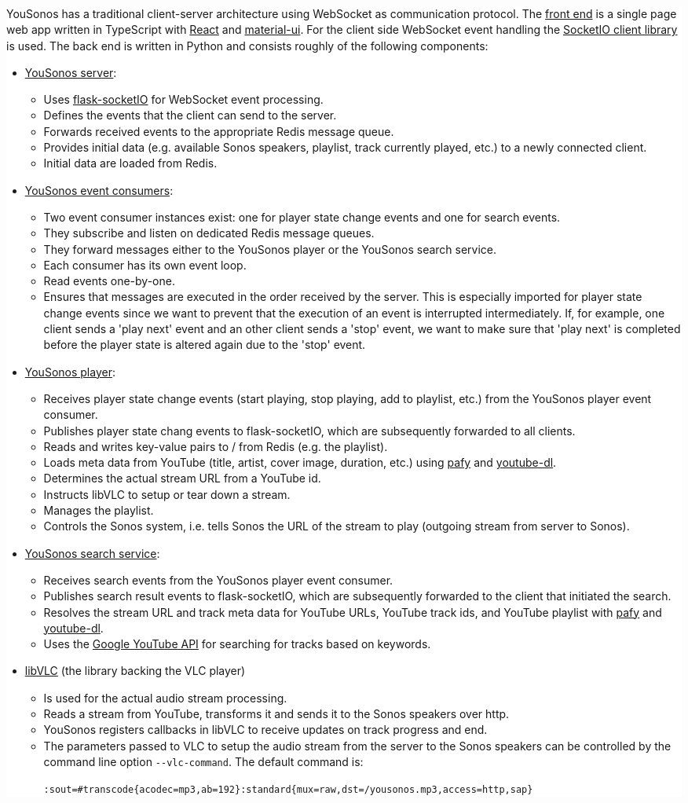 YouSonos has a traditional client-server architecture using WebSocket as communication protocol. 
The [front end](client) is a single page web app written in TypeScript with [React](https://facebook.github.io/create-react-app/)
and [material-ui](https://material-ui.com/). For the client side WebSocket event handling the 
[SocketIO client library](https://github.com/socketio/socket.io-client) is used. 
The back end is written in Python and consists roughly of the following components:
* [YouSonos server](server): 
    * Uses [flask-socketIO](https://flask-socketio.readthedocs.io/en/latest/) for WebSocket event processing.
    * Defines the events that the client can send to the server.
    * Forwards received events to the appropriate Redis message queue.
    * Provides initial data (e.g. available Sonos speakers, playlist, 
    track currently played, etc.) to a newly connected client.
    * Initial data are loaded from Redis.
    
* [YouSonos event consumers](player/EventConsumer.py):
    * Two event consumer instances exist: one for player state change events and one for search events.
    * They subscribe and listen on dedicated Redis message queues.
    * They forward messages either to the YouSonos player or the YouSonos search service.
    * Each consumer has its own event loop.
    * Read events one-by-one.
    * Ensures that messages are executed in the order received by the server. This is especially imported for player state 
    change events since we want to prevent that the execution of an event is interrupted intermediately. If, for example, 
    one client sends a 'play next' event and an other client sends a 'stop' event, we want to make sure that 'play next' is
    completed before the player state is altered again due to the 'stop' event.
    
* [YouSonos player](player):
    * Receives player state change events (start playing, stop playing, add to playlist, etc.) from the YouSonos player 
    event consumer.
    * Publishes player state chang events to flask-socketIO, which are subsequently forwarded to all clients.
    * Reads and writes key-value pairs to / from Redis (e.g. the playlist).
    * Loads meta data from YouTube (title, artist, cover image, duration, etc.) using [pafy](https://pypi.org/project/pafy/) 
    and [youtube-dl](https://ytdl-org.github.io/youtube-dl/index.html).
    * Determines the actual stream URL from a YouTube id.
    * Instructs libVLC to setup or tear down a stream.
    * Manages the playlist.
    * Controls the Sonos system, i.e. tells Sonos the URL of the stream to play (outgoing stream from server to Sonos).

* [YouSonos search service](player/SearchService.py):
    * Receives search events from the YouSonos player event consumer.
    * Publishes search result events to flask-socketIO, which are subsequently forwarded to the client that initiated the search.
    * Resolves the stream URL and track meta data for YouTube URLs, YouTube track ids, and YouTube playlist with 
    [pafy](https://pypi.org/project/pafy/) and [youtube-dl](https://ytdl-org.github.io/youtube-dl/index.html).
    * Uses the [Google YouTube API](https://developers.google.com/youtube/v3/getting-started) for searching for tracks 
    based on keywords.
* [libVLC](https://www.videolan.org/vlc/libvlc.html) (the library backing the VLC player)
    * Is used for the actual audio stream processing. 
    * Reads a stream from YouTube, transforms it and sends it to the Sonos speakers over http. 
    * YouSonos registers callbacks in libVLC to receive updates on track progress and end. 
    * The parameters passed to VLC to setup the audio stream from the server to the Sonos speakers can be controlled by 
the command line option `--vlc-command`. The default command is:
        ```
        :sout=#transcode{acodec=mp3,ab=192}:standard{mux=raw,dst=/yousonos.mp3,access=http,sap}
